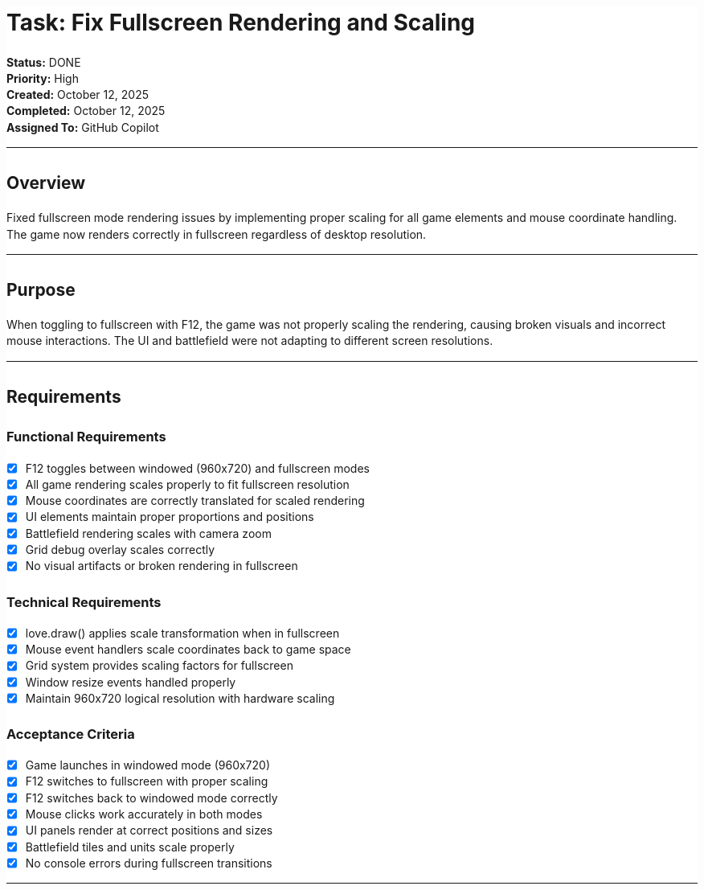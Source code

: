 # Task: Fix Fullscreen Rendering and Scaling

**Status:** DONE  
**Priority:** High  
**Created:** October 12, 2025  
**Completed:** October 12, 2025  
**Assigned To:** GitHub Copilot

---

## Overview

Fixed fullscreen mode rendering issues by implementing proper scaling for all game elements and mouse coordinate handling. The game now renders correctly in fullscreen regardless of desktop resolution.

---

## Purpose

When toggling to fullscreen with F12, the game was not properly scaling the rendering, causing broken visuals and incorrect mouse interactions. The UI and battlefield were not adapting to different screen resolutions.

---

## Requirements

### Functional Requirements
- [x] F12 toggles between windowed (960x720) and fullscreen modes
- [x] All game rendering scales properly to fit fullscreen resolution
- [x] Mouse coordinates are correctly translated for scaled rendering
- [x] UI elements maintain proper proportions and positions
- [x] Battlefield rendering scales with camera zoom
- [x] Grid debug overlay scales correctly
- [x] No visual artifacts or broken rendering in fullscreen

### Technical Requirements
- [x] love.draw() applies scale transformation when in fullscreen
- [x] Mouse event handlers scale coordinates back to game space
- [x] Grid system provides scaling factors for fullscreen
- [x] Window resize events handled properly
- [x] Maintain 960x720 logical resolution with hardware scaling

### Acceptance Criteria
- [x] Game launches in windowed mode (960x720)
- [x] F12 switches to fullscreen with proper scaling
- [x] F12 switches back to windowed mode correctly
- [x] Mouse clicks work accurately in both modes
- [x] UI panels render at correct positions and sizes
- [x] Battlefield tiles and units scale properly
- [x] No console errors during fullscreen transitions

---